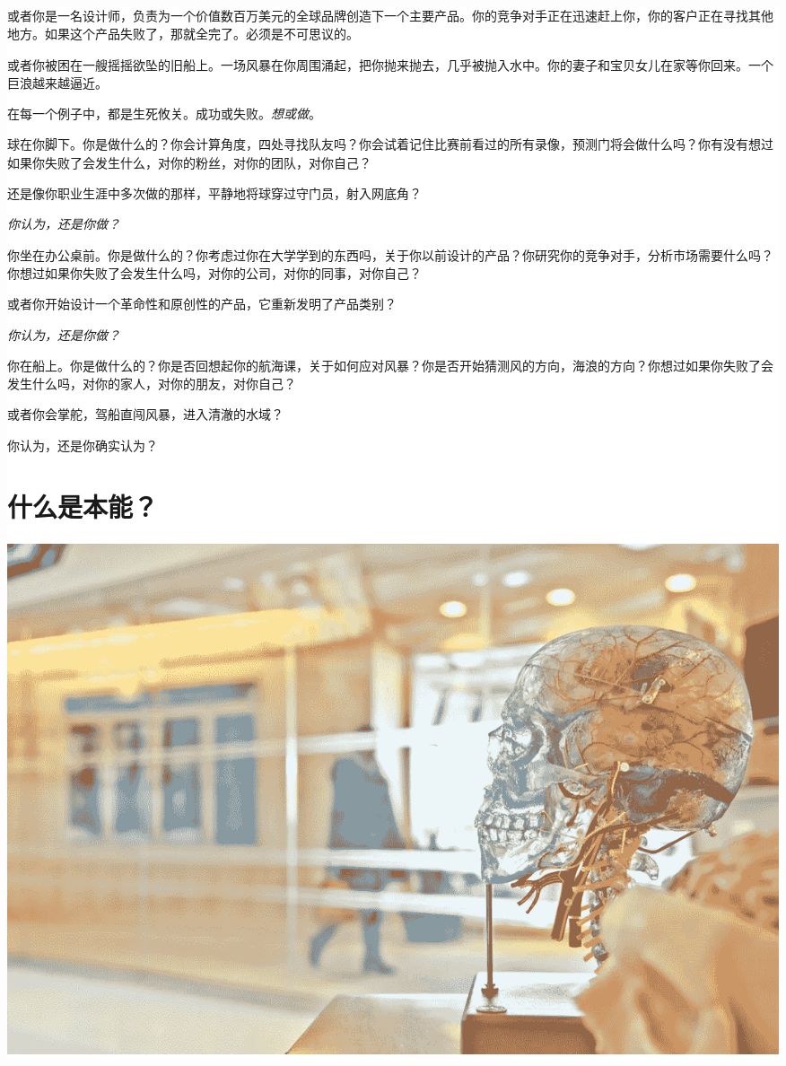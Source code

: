 或者你是一名设计师，负责为一个价值数百万美元的全球品牌创造下一个主要产品。你的竞争对手正在迅速赶上你，你的客户正在寻找其他地方。如果这个产品失败了，那就全完了。必须是不可思议的。

或者你被困在一艘摇摇欲坠的旧船上。一场风暴在你周围涌起，把你抛来抛去，几乎被抛入水中。你的妻子和宝贝女儿在家等你回来。一个巨浪越来越逼近。

在每一个例子中，都是生死攸关。成功或失败。*想或做*。

球在你脚下。你是做什么的？你会计算角度，四处寻找队友吗？你会试着记住比赛前看过的所有录像，预测门将会做什么吗？你有没有想过如果你失败了会发生什么，对你的粉丝，对你的团队，对你自己？

还是像你职业生涯中多次做的那样，平静地将球穿过守门员，射入网底角？

*你认为，还是你做？*

你坐在办公桌前。你是做什么的？你考虑过你在大学学到的东西吗，关于你以前设计的产品？你研究你的竞争对手，分析市场需要什么吗？你想过如果你失败了会发生什么吗，对你的公司，对你的同事，对你自己？

或者你开始设计一个革命性和原创性的产品，它重新发明了产品类别？

*你认为，还是你做？*

你在船上。你是做什么的？你是否回想起你的航海课，关于如何应对风暴？你是否开始猜测风的方向，海浪的方向？你想过如果你失败了会发生什么吗，对你的家人，对你的朋友，对你自己？

或者你会掌舵，驾船直闯风暴，进入清澈的水域？

你认为，还是你确实认为？

# 什么是本能？

![](img/7d402e70e85b4fe5e67438549183e851.png)
